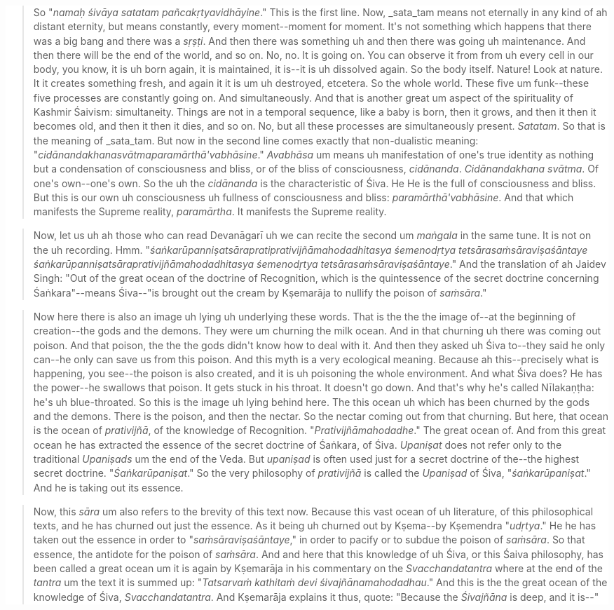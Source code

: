 >So "_namaḥ śivāya satatam pañcakṛtyavidhāyine_." This is the first line. Now, _sata_tam means not eternally in any kind of ah distant eternity, but means constantly, every moment--moment for moment. It's not something which happens that there was a big bang and there was a _sṛṣṭi_. And then there was something uh and then there was going uh maintenance. And then there will be the end of the world, and so on. No, no. It is going on. You can observe it from from uh every cell in our body, you know, it is uh born again, it is maintained, it is--it is uh dissolved again. So the body itself. Nature! Look at nature. It it creates something fresh, and again it it is um uh destroyed, etcetera. So the whole world. These five um funk--these five processes are constantly going on. And simultaneously. And that is another great um aspect of the spirituality of Kashmir Śaivism: simultaneity. Things are not in a temporal sequence, like a baby is born, then it grows, and then it then it becomes old, and then it then it dies, and so on. No, but all these processes are simultaneously present. _Satatam_. So that is the meaning of _sata_tam. But now in the second line comes exactly that non-dualistic meaning: "_cidānandakhanasvātmaparamārthā'vabhāsine_." _Avabhāsa_ um means uh manifestation of one's true identity as nothing but a condensation of consciousness and bliss, or of the bliss of consciousness, _cidānanda_. _Cidānandakhana svātma_. Of one's own--one's own. So the uh the _cidānanda_ is the characteristic of Śiva. He He is the full of consciousness and bliss. But this is our own uh consciousness uh fullness of consciousness and bliss: _paramārthā'vabhāsine_. And that which manifests the Supreme reality, _paramārtha_. It manifests the Supreme reality.

>Now, let us uh ah those who can read Devanāgarī uh we can recite the second um _maṅgala_ in the same tune. It is not on the uh recording. Hmm. "_śaṅkarūpanniṣatsārapratiprativijñāmahodadhitasya śemenodṛtya tetsārasaṁsāraviṣaśāntaye śaṅkarūpanniṣatsāraprativijñāmahodadhitasya śemenodṛtya tetsārasaṁsāraviṣaśāntaye_." And the translation of ah Jaidev Singh: "Out of the great ocean of the doctrine of Recognition, which is the quintessence of the secret doctrine concerning Śaṅkara"--means Śiva--"is brought out the cream by Kṣemarāja to nullify the poison of _saṁsāra_." 

>Now here there is also an image uh lying uh underlying these words. That is the the the image of--at the beginning of creation--the gods and the demons. They were um churning the milk ocean. And in that churning uh there was coming out poison. And that poison, the the the gods didn't know how to deal with it. And then they asked uh Śiva to--they said he only can--he only can save us from this poison. And this myth is a very ecological meaning. Because ah this--precisely what is happening, you see--the poison is also created, and it is uh poisoning the whole environment. And what Śiva does? He has the power--he swallows that poison. It gets stuck in his throat. It doesn't go down. And that's why he's called Nīlakaṇṭha: he's uh blue-throated. So this is the image uh lying behind here. The this ocean uh which has been churned by the gods and the demons. There is the poison, and then the nectar. So the nectar coming out from that churning. But here, that ocean is the ocean of _prativijñā_, of the knowledge of Recognition. "_Prativijñāmahodadhe_." The great ocean of. And from this great ocean he has extracted the essence of the secret doctrine of Śaṅkara, of Śiva. _Upaniṣat_ does not refer only to the traditional _Upaniṣads_ um the end of the Veda. But _upaniṣad_ is often used just for a secret doctrine of the--the highest secret doctrine. "_Śaṅkarūpaniṣat_." So the very philosophy of _prativijñā_ is called the _Upaniṣad_ of Śiva, "_śaṅkarūpaniṣat_." And he is taking out its essence. 

>Now, this _sāra_ um also refers to the brevity of this text now. Because this vast ocean of uh literature, of this philosophical texts, and he has churned out just the essence. As it being uh churned out by Kṣema--by Kṣemendra "_udṛtya_." He he has taken out the essence in order to "_saṁsāraviṣaśāntaye_," in order to pacify or to subdue the poison of _saṁsāra_. So that essence, the antidote for the poison of _saṁsāra_. And and here that this knowledge of uh Śiva, or this Śaiva philosophy, has been called a great ocean um it is again by Kṣemarāja in his commentary on the _Svacchandatantra_ where at the end of the _tantra_ um the text it is summed up: "_Tatsarvaṁ kathitaṁ devi śivajñānamahodadhau_." And this is the the great ocean of the knowledge of Śiva, _Svacchandatantra_. And Kṣemarāja explains it thus, quote: "Because the _Śivajñāna_ is deep, and it is--" 
